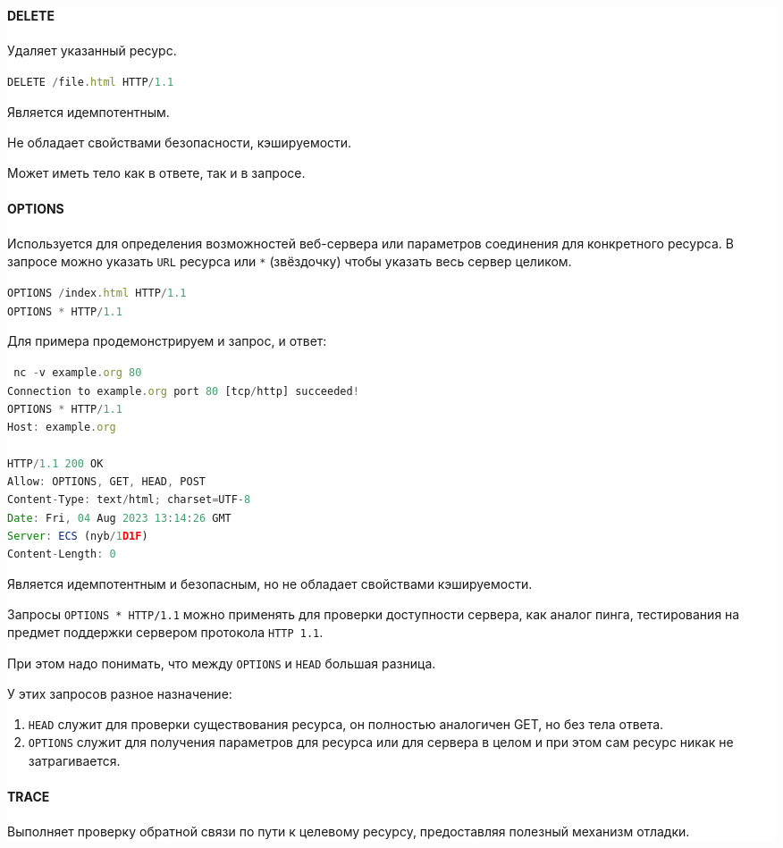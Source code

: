 #### DELETE

Удаляет указанный ресурс.

```javascript
DELETE /file.html HTTP/1.1
```

Является идемпотентным.

Не обладает свойствами безопасности, кэшируемости.

Может иметь тело как в ответе, так и в запросе.

#### OPTIONS

Используется для определения возможностей веб-сервера или параметров соединения для конкретного ресурса.
В запросе можно указать `URL` ресурса или `*` (звёздочку) чтобы указать весь сервер целиком.

```javascript
OPTIONS /index.html HTTP/1.1
OPTIONS * HTTP/1.1
```

Для примера продемонстрируем и запрос, и ответ:

```javascript
 nc -v example.org 80
Connection to example.org port 80 [tcp/http] succeeded!
OPTIONS * HTTP/1.1
Host: example.org

HTTP/1.1 200 OK
Allow: OPTIONS, GET, HEAD, POST
Content-Type: text/html; charset=UTF-8
Date: Fri, 04 Aug 2023 13:14:26 GMT
Server: ECS (nyb/1D1F)
Content-Length: 0
```

Является идемпотентным и безопасным, но не обладает свойствами кэшируемости.

Запросы `OPTIONS * HTTP/1.1` можно применять для проверки доступности сервера, как аналог пинга, тестирования на предмет поддержки сервером протокола `HTTP 1.1`.

При этом надо понимать, что между `OPTIONS` и `HEAD` большая разница.

У этих запросов разное назначение:

1. `HEAD` служит для проверки существования ресурса, он полностью аналогичен GET, но без тела ответа.
2. `OPTIONS` служит для получения параметров для ресурса или для сервера в целом и при этом сам ресурс никак не затрагивается.

#### TRACE

Выполняет проверку обратной связи по пути к целевому ресурсу, предоставляя полезный механизм отладки.
